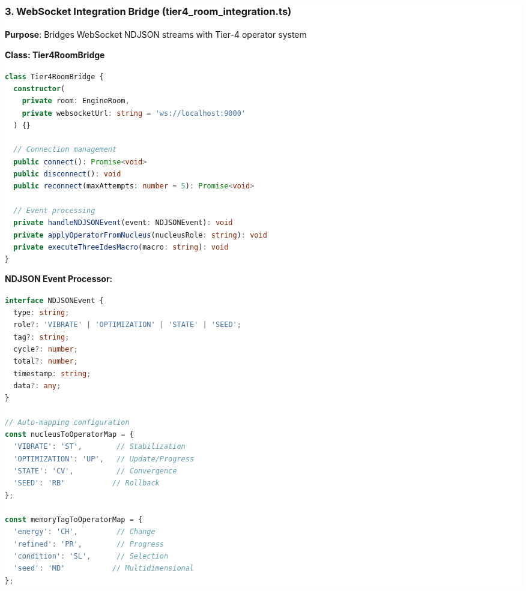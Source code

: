 ### **3. WebSocket Integration Bridge (tier4_room_integration.ts)**

**Purpose**: Bridges WebSocket NDJSON streams with Tier-4 operator system

**Class: Tier4RoomBridge**
```typescript
class Tier4RoomBridge {
  constructor(
    private room: EngineRoom,
    private websocketUrl: string = 'ws://localhost:9000'
  ) {}

  // Connection management
  public connect(): Promise<void>
  public disconnect(): void
  public reconnect(maxAttempts: number = 5): Promise<void>

  // Event processing
  private handleNDJSONEvent(event: NDJSONEvent): void
  private applyOperatorFromNucleus(nucleusRole: string): void
  private executeThreeIdesMacro(macro: string): void
}
```

**NDJSON Event Processor:**
```typescript
interface NDJSONEvent {
  type: string;
  role?: 'VIBRATE' | 'OPTIMIZATION' | 'STATE' | 'SEED';
  tag?: string;
  cycle?: number;
  total?: number;
  timestamp: string;
  data?: any;
}

// Auto-mapping configuration
const nucleusToOperatorMap = {
  'VIBRATE': 'ST',        // Stabilization
  'OPTIMIZATION': 'UP',   // Update/Progress
  'STATE': 'CV',          // Convergence
  'SEED': 'RB'           // Rollback
};

const memoryTagToOperatorMap = {
  'energy': 'CH',         // Change
  'refined': 'PR',        // Progress
  'condition': 'SL',      // Selection
  'seed': 'MD'           // Multidimensional
};
```
